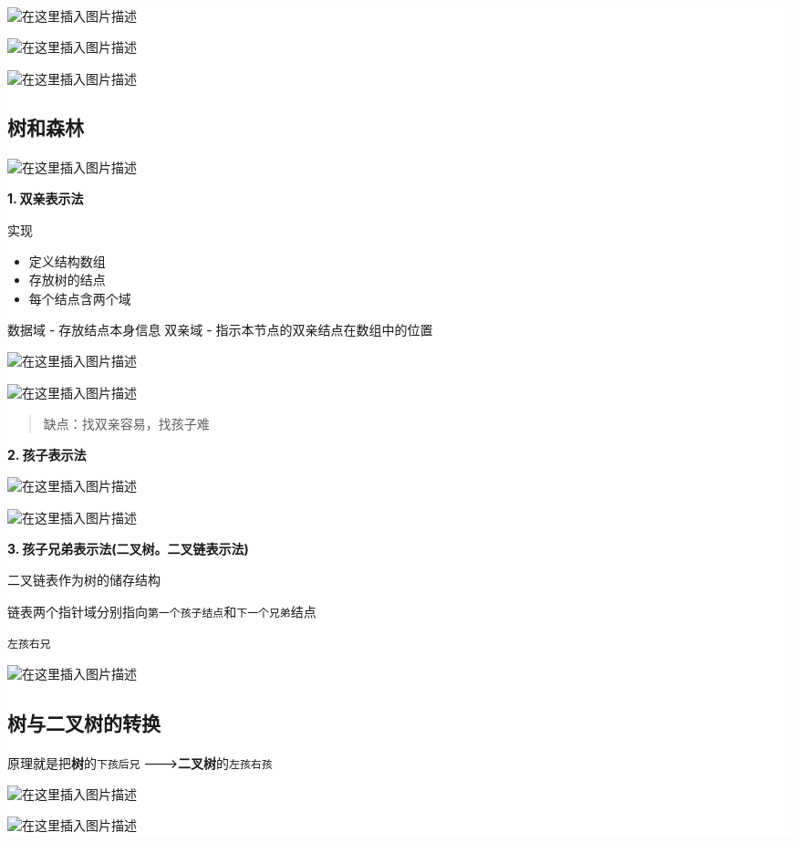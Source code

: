 ![在这里插入图片描述](https://img-blog.csdnimg.cn/20200418004920344.png?x-oss-process=image/watermark,type_ZmFuZ3poZW5naGVpdGk,shadow_10,text_aHR0cHM6Ly9ibG9nLmNzZG4ubmV0L3FxXzQ0OTk0ODQy,size_16,color_FFFFFF,t_70)

![在这里插入图片描述](https://img-blog.csdnimg.cn/20200418005301435.png?x-oss-process=image/watermark,type_ZmFuZ3poZW5naGVpdGk,shadow_10,text_aHR0cHM6Ly9ibG9nLmNzZG4ubmV0L3FxXzQ0OTk0ODQy,size_16,color_FFFFFF,t_70)

![在这里插入图片描述](https://img-blog.csdnimg.cn/20200418005430419.png?x-oss-process=image/watermark,type_ZmFuZ3poZW5naGVpdGk,shadow_10,text_aHR0cHM6Ly9ibG9nLmNzZG4ubmV0L3FxXzQ0OTk0ODQy,size_16,color_FFFFFF,t_70)


## 树和森林

![在这里插入图片描述](https://img-blog.csdnimg.cn/20200418005633225.png?x-oss-process=image/watermark,type_ZmFuZ3poZW5naGVpdGk,shadow_10,text_aHR0cHM6Ly9ibG9nLmNzZG4ubmV0L3FxXzQ0OTk0ODQy,size_16,color_FFFFFF,t_70)

**1. 双亲表示法**

实现
- 定义结构数组
- 存放树的结点
- 每个结点含两个域

数据域
	- 存放结点本身信息
双亲域
	- 指示本节点的双亲结点在数组中的位置

![在这里插入图片描述](https://img-blog.csdnimg.cn/20200418010055619.png?x-oss-process=image/watermark,type_ZmFuZ3poZW5naGVpdGk,shadow_10,text_aHR0cHM6Ly9ibG9nLmNzZG4ubmV0L3FxXzQ0OTk0ODQy,size_16,color_FFFFFF,t_70)

![在这里插入图片描述](https://img-blog.csdnimg.cn/20200418010133283.png?x-oss-process=image/watermark,type_ZmFuZ3poZW5naGVpdGk,shadow_10,text_aHR0cHM6Ly9ibG9nLmNzZG4ubmV0L3FxXzQ0OTk0ODQy,size_16,color_FFFFFF,t_70)

>缺点：找双亲容易，找孩子难

**2. 孩子表示法**

![在这里插入图片描述](https://img-blog.csdnimg.cn/20200418010811449.png?x-oss-process=image/watermark,type_ZmFuZ3poZW5naGVpdGk,shadow_10,text_aHR0cHM6Ly9ibG9nLmNzZG4ubmV0L3FxXzQ0OTk0ODQy,size_16,color_FFFFFF,t_70)

![在这里插入图片描述](https://img-blog.csdnimg.cn/20200418015308181.png)

**3. 孩子兄弟表示法(二叉树。二叉链表示法)**


二叉链表作为树的储存结构

链表两个指针域分别指向`第一个孩子结点`和`下一个兄弟`结点

`左孩右兄`

![在这里插入图片描述](https://img-blog.csdnimg.cn/20200418015708556.png?x-oss-process=image/watermark,type_ZmFuZ3poZW5naGVpdGk,shadow_10,text_aHR0cHM6Ly9ibG9nLmNzZG4ubmV0L3FxXzQ0OTk0ODQy,size_16,color_FFFFFF,t_70)

## 树与二叉树的转换
原理就是把**树**的`下孩后兄` --->**二叉树**的`左孩右孩`

![在这里插入图片描述](https://img-blog.csdnimg.cn/20200418020038729.png?x-oss-process=image/watermark,type_ZmFuZ3poZW5naGVpdGk,shadow_10,text_aHR0cHM6Ly9ibG9nLmNzZG4ubmV0L3FxXzQ0OTk0ODQy,size_16,color_FFFFFF,t_70)

![在这里插入图片描述](https://img-blog.csdnimg.cn/20200418020143465.png?x-oss-process=image/watermark,type_ZmFuZ3poZW5naGVpdGk,shadow_10,text_aHR0cHM6Ly9ibG9nLmNzZG4ubmV0L3FxXzQ0OTk0ODQy,size_16,color_FFFFFF,t_70)
